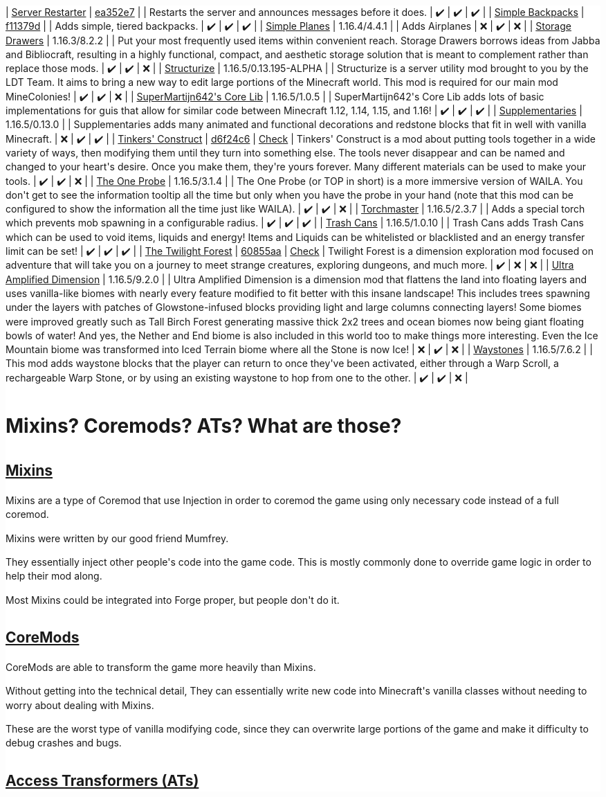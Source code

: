 | [Server Restarter](https://github.com/shroomdog27/ServerRestarter) | [ea352e7](https://github.com/shroomdog27/ServerRestarter/tree/ea352e75380d115272abf99682344ee31ad08997) | | Restarts the server and announces messages before it does. | ✔️ | ✔️ | ✔️ |
| [Simple Backpacks](https://github.com/shroomdog27/SimpleBackpacks) | [f11379d](https://github.com/shroomdog27/SimpleBackpacks/tree/f11379d7a695d3c91a0d5a33714f38760010f11e) | | Adds simple, tiered backpacks. | ✔️ | ✔️ | ✔️ |
| [Simple Planes](https://www.curseforge.com/minecraft/mc-mods/simple-planes) | 1.16.4/4.4.1 | | Adds Airplanes | ❌ | ✔️ | ❌ |
| [Storage Drawers](https://www.curseforge.com/minecraft/mc-mods/storage-drawers) | 1.16.3/8.2.2 | | Put your most frequently used items within convenient reach. Storage Drawers borrows ideas from Jabba and Bibliocraft, resulting in a highly functional, compact, and aesthetic storage solution that is meant to complement rather than replace those mods. | ✔️ | ✔️ | ❌ |
| [Structurize](https://www.curseforge.com/minecraft/mc-mods/structurize) | 1.16.5/0.13.195-ALPHA | | Structurize is a server utility mod brought to you by the LDT Team. It aims to bring a new way to edit large portions of the Minecraft world. This mod is required for our main mod MineColonies! | ✔️ | ✔️ | ❌ |
| [SuperMartijn642's Core Lib](https://www.curseforge.com/minecraft/mc-mods/supermartijn642s-core-lib) | 1.16.5/1.0.5 | | SuperMartijn642's Core Lib adds lots of basic implementations for guis that allow for similar code between Minecraft 1.12, 1.14, 1.15, and 1.16! | ✔️ | ✔️ | ✔️ |
| [Supplementaries](https://www.curseforge.com/minecraft/mc-mods/supplementaries) | 1.16.5/0.13.0 | | Supplementaries adds many animated and functional decorations and redstone blocks that fit in well with vanilla Minecraft. | ❌ | ✔️ | ✔️ |
| [Tinkers' Construct](https://www.curseforge.com/minecraft/mc-mods/tinkers-construct/) | [d6f24c6](https://github.com/SlimeKnights/TinkersConstruct/tree/1e4ad92c28a14225c48e1f5f2cfd9fc76d03b7a9) | [Check](https://github.com/SlimeKnights/TinkersConstruct/compare/1e4ad92c28a14225c48e1f5f2cfd9fc76d03b7a9...1.16) | Tinkers' Construct is a mod about putting tools together in a wide variety of ways, then modifying them until they turn into something else. The tools never disappear and can be named and changed to your heart's desire. Once you make them, they're yours forever. Many different materials can be used to make your tools. | ✔️ | ✔️ | ❌ |
| [The One Probe](https://www.curseforge.com/minecraft/mc-mods/the-one-probe) | 1.16.5/3.1.4 | | The One Probe (or TOP in short) is a more immersive version of WAILA. You don't get to see the information tooltip all the time but only when you have the probe in your hand (note that this mod can be configured to show the information all the time just like WAILA). | ✔️ | ✔️ | ❌ |
| [Torchmaster](https://www.curseforge.com/minecraft/mc-mods/torchmaster) | 1.16.5/2.3.7 | | Adds a special torch which prevents mob spawning in a configurable radius. | ✔️ | ✔️ | ✔️ |
| [Trash Cans](https://www.curseforge.com/minecraft/mc-mods/trash-cans) | 1.16.5/1.0.10 | | Trash Cans adds Trash Cans which can be used to void items, liquids and energy! Items and Liquids can be whitelisted or blacklisted and an energy transfer limit can be set! | ✔️ | ✔️ | ✔️ |
| [The Twilight Forest](https://www.curseforge.com/minecraft/mc-mods/the-twilight-forest) | [60855aa](https://github.com/TeamTwilight/twilightforest/tree/60855aaaa78f11198b98ad6e702a4f59127cc569) | [Check](https://github.com/TeamTwilight/twilightforest/compare/60855aaaa78f11198b98ad6e702a4f59127cc569...1.16.x) | Twilight Forest is a dimension exploration mod focused on adventure that will take you on a journey to meet strange creatures, exploring dungeons, and much more. | ✔️ | ❌ | ❌ |
| [Ultra Amplified Dimension](https://www.curseforge.com/minecraft/mc-mods/ultra-amplified-mod) | 1.16.5/9.2.0 | | Ultra Amplified Dimension is a dimension mod that flattens the land into floating layers and uses vanilla-like biomes with nearly every feature modified to fit better with this insane landscape! This includes trees spawning under the layers with patches of Glowstone-infused blocks providing light and large columns connecting layers! Some biomes were improved greatly such as Tall Birch Forest generating massive thick 2x2 trees and ocean biomes now being giant floating bowls of water! And yes, the Nether and End biome is also included in this world too to make things more interesting. Even the Ice Mountain biome was transformed into Iced Terrain biome where all the Stone is now Ice! | ❌ | ✔️ | ❌ |
| [Waystones](https://www.curseforge.com/minecraft/mc-mods/waystones) | 1.16.5/7.6.2 | | This mod adds waystone blocks that the player can return to once they've been activated, either through a Warp Scroll, a rechargeable Warp Stone, or by using an existing waystone to hop from one to the other. | ✔️ | ✔️ | ❌ |

# Mixins? Coremods? ATs? What are those?

## [Mixins](https://github.com/SpongePowered/Mixin)

Mixins are a type of Coremod that use Injection in order to coremod the game using only necessary code instead of a full coremod.

Mixins were written by our good friend Mumfrey.

They essentially inject other people's code into the game code. This is mostly commonly done to override game logic in order to help their mod along.

Most Mixins could be integrated into Forge proper, but people don't do it.

## [CoreMods](https://github.com/MinecraftForge/CoreMods)

CoreMods are able to transform the game more heavily than Mixins.

Without getting into the technical detail, They can essentially write new code into Minecraft's vanilla classes without needing to worry about dealing with Mixins.

These are the worst type of vanilla modifying code, since they can overwrite large portions of the game and make it difficulty to debug crashes and bugs.

## [Access Transformers (ATs)](https://mcforge.readthedocs.io/en/latest/advanced/accesstransformers/)
